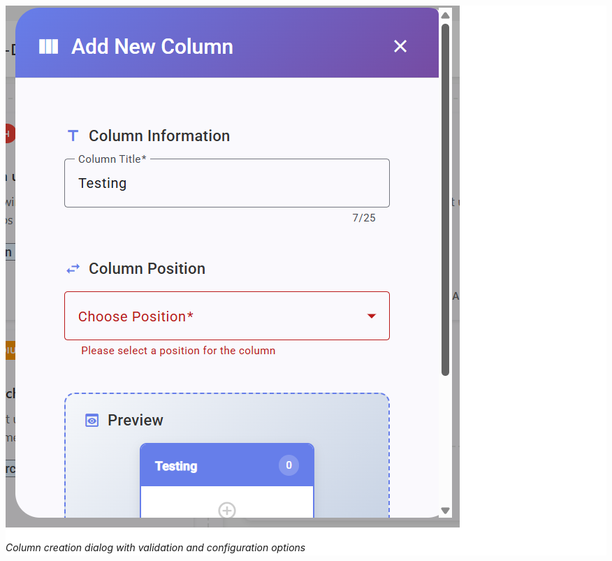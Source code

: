 ![Create Column Dialog](Screenshots/mil_2/Create_column_dialog.png)

_Column creation dialog with validation and configuration options_

</div>

<div align="center">
